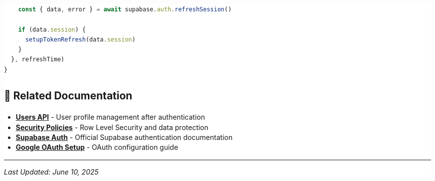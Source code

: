 ```typescript
    const { data, error } = await supabase.auth.refreshSession()
    
    if (data.session) {
      setupTokenRefresh(data.session)
    }
  }, refreshTime)
}
```

## 🔗 Related Documentation

- **[Users API](./users.md)** - User profile management after authentication
- **[Security Policies](../security/)** - Row Level Security and data protection
- **[Supabase Auth](https://supabase.com/docs/guides/auth)** - Official Supabase authentication documentation
- **[Google OAuth Setup](../setup/supabase-configuration.md)** - OAuth configuration guide

---

*Last Updated: June 10, 2025* 